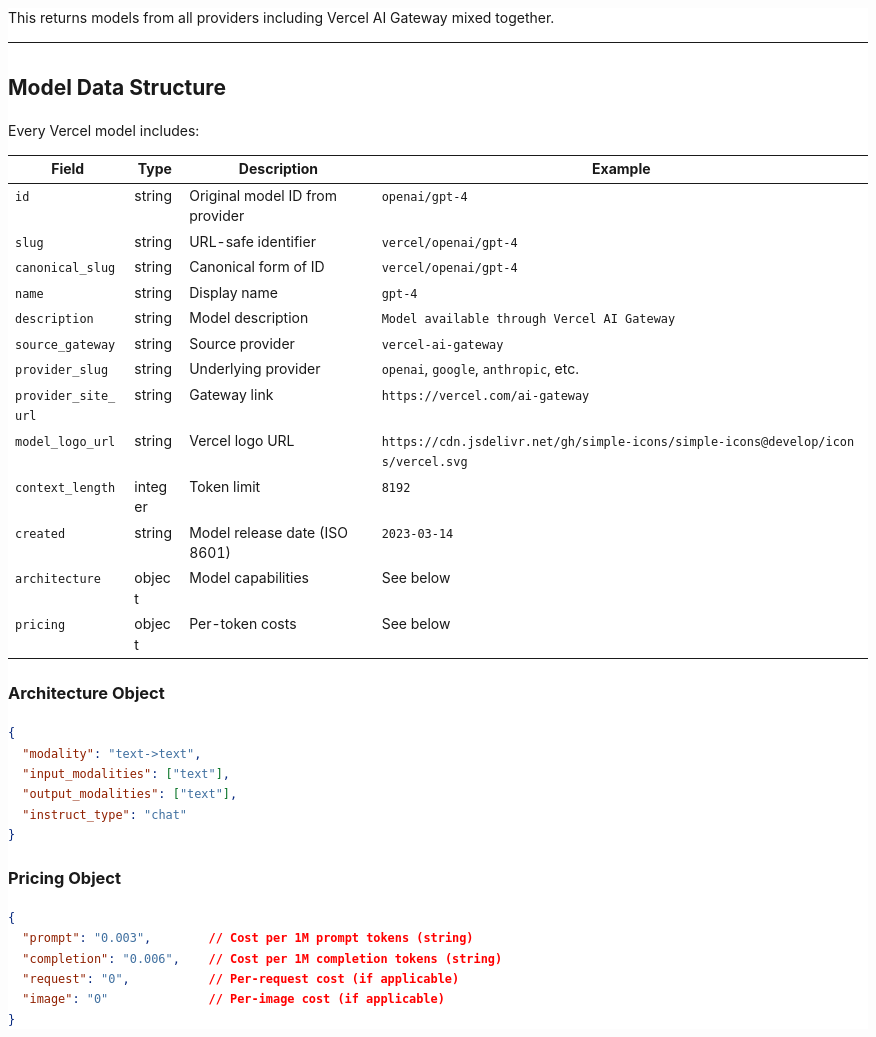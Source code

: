 This returns models from all providers including Vercel AI Gateway mixed together.

---

## Model Data Structure

Every Vercel model includes:

| Field | Type | Description | Example |
|-------|------|-------------|---------|
| `id` | string | Original model ID from provider | `openai/gpt-4` |
| `slug` | string | URL-safe identifier | `vercel/openai/gpt-4` |
| `canonical_slug` | string | Canonical form of ID | `vercel/openai/gpt-4` |
| `name` | string | Display name | `gpt-4` |
| `description` | string | Model description | `Model available through Vercel AI Gateway` |
| `source_gateway` | string | Source provider | `vercel-ai-gateway` |
| `provider_slug` | string | Underlying provider | `openai`, `google`, `anthropic`, etc. |
| `provider_site_url` | string | Gateway link | `https://vercel.com/ai-gateway` |
| `model_logo_url` | string | Vercel logo URL | `https://cdn.jsdelivr.net/gh/simple-icons/simple-icons@develop/icons/vercel.svg` |
| `context_length` | integer | Token limit | `8192` |
| `created` | string | Model release date (ISO 8601) | `2023-03-14` |
| `architecture` | object | Model capabilities | See below |
| `pricing` | object | Per-token costs | See below |

### Architecture Object

```json
{
  "modality": "text->text",
  "input_modalities": ["text"],
  "output_modalities": ["text"],
  "instruct_type": "chat"
}
```

### Pricing Object

```json
{
  "prompt": "0.003",        // Cost per 1M prompt tokens (string)
  "completion": "0.006",    // Cost per 1M completion tokens (string)
  "request": "0",           // Per-request cost (if applicable)
  "image": "0"              // Per-image cost (if applicable)
}
```
